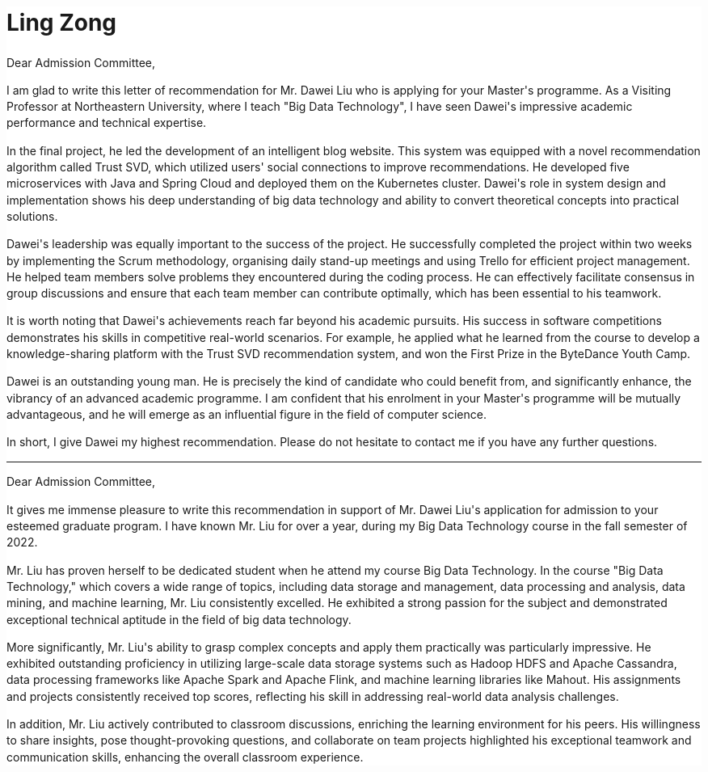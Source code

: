# Ling Zong

Dear Admission Committee,

I am glad to write this letter of recommendation for Mr. Dawei Liu who is applying for your Master's programme. As a Visiting Professor at Northeastern University, where I teach "Big Data Technology", I have seen Dawei's impressive academic performance and technical expertise.

In the final project, he led the development of an intelligent blog website. This system was equipped with a novel recommendation algorithm called Trust SVD, which utilized users' social connections to improve recommendations. He developed five microservices with Java and Spring Cloud and deployed them on the Kubernetes cluster. Dawei's role in system design and implementation shows his deep understanding of big data technology and ability to convert theoretical concepts into practical solutions.

Dawei's leadership was equally important to the success of the project. He successfully completed the project within two weeks by implementing the Scrum methodology, organising daily stand-up meetings and using Trello for efficient project management. He helped team members solve problems they encountered during the coding process. He can effectively facilitate consensus in group discussions and ensure that each team member can contribute optimally, which has been essential to his teamwork.

It is worth noting that Dawei's achievements reach far beyond his academic pursuits. His success in software competitions demonstrates his skills in competitive real-world scenarios. For example, he applied what he learned from the course to develop a knowledge-sharing platform with the Trust SVD recommendation system, and won the First Prize in the ByteDance Youth Camp.

Dawei is an outstanding young man. He is precisely the kind of candidate who could benefit from, and significantly enhance, the vibrancy of an advanced academic programme. I am confident that his enrolment in your Master's programme will be mutually advantageous, and he will emerge as an influential figure in the field of computer science. 

In short, I give Dawei my highest recommendation. Please do not hesitate to contact me if you have any further questions.

---

Dear Admission Committee,

It gives me immense pleasure to write this recommendation in support of Mr. Dawei Liu's application for admission to your esteemed graduate program. I have known Mr. Liu for over a year, during my Big Data Technology course in the fall semester of 2022.

Mr. Liu has proven herself to be dedicated student when he attend my course Big Data Technology. In the course "Big Data Technology," which covers a wide range of topics, including data storage and management, data processing and analysis, data mining, and machine learning, Mr. Liu consistently excelled. He exhibited a strong passion for the subject and demonstrated exceptional technical aptitude in the field of big data technology.

More significantly, Mr. Liu's ability to grasp complex concepts and apply them practically was particularly impressive. He exhibited outstanding proficiency in utilizing large-scale data storage systems such as Hadoop HDFS and Apache Cassandra, data processing frameworks like Apache Spark and Apache Flink, and machine learning libraries like Mahout. His assignments and projects consistently received top scores, reflecting his skill in addressing real-world data analysis challenges.

In addition, Mr. Liu actively contributed to classroom discussions, enriching the learning environment for his peers. His willingness to share insights, pose thought-provoking questions, and collaborate on team projects highlighted his exceptional teamwork and communication skills, enhancing the overall classroom experience.
